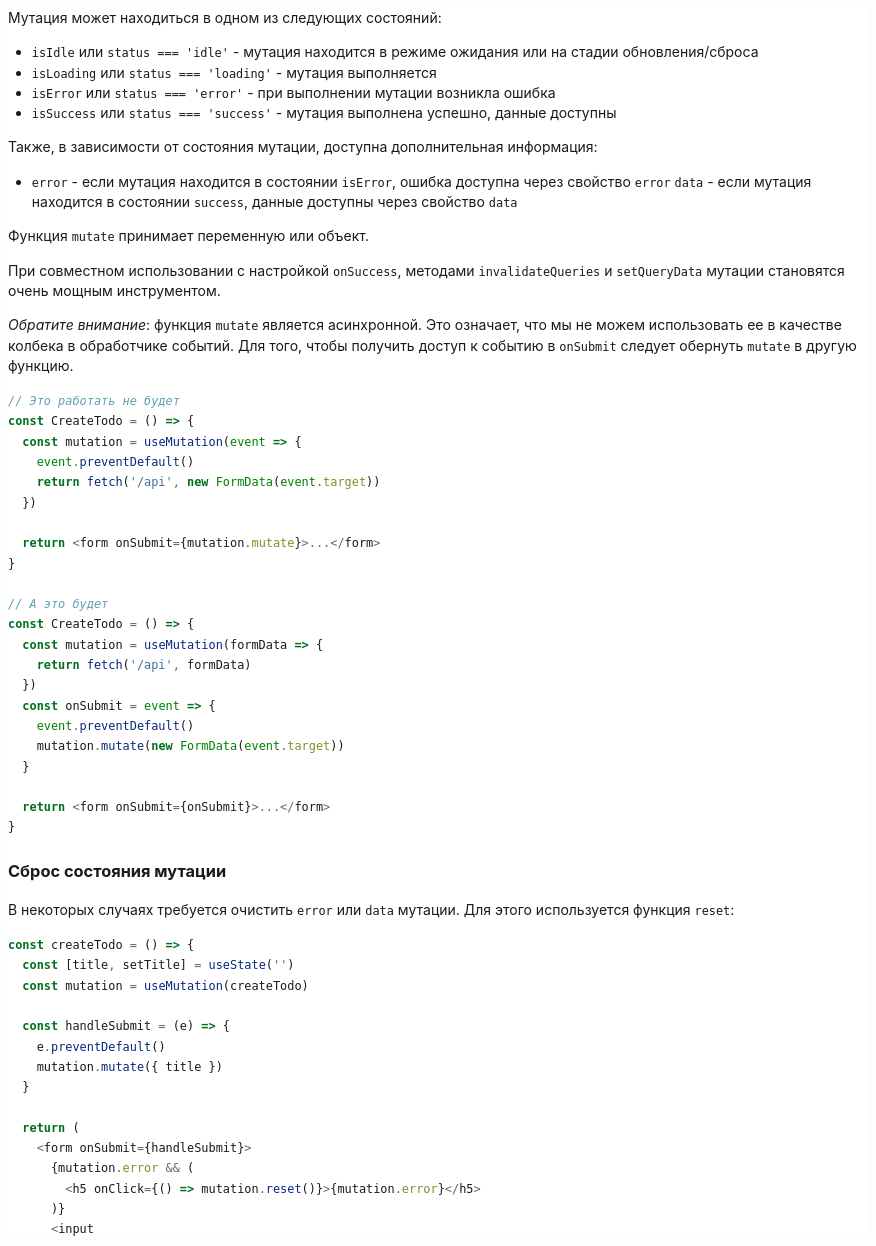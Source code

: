 Мутация может находиться в одном из следующих состояний:

- `isIdle` или `status === 'idle'` - мутация находится в режиме ожидания или на стадии обновления/сброса
- `isLoading` или `status === 'loading'` - мутация выполняется
- `isError` или `status === 'error'` - при выполнении мутации возникла ошибка
- `isSuccess` или `status === 'success'` - мутация выполнена успешно, данные доступны

Также, в зависимости от состояния мутации, доступна дополнительная информация:

- `error` - если мутация находится в состоянии `isError`, ошибка доступна через свойство `error`
`data` - если мутация находится в состоянии `success`, данные доступны через свойство `data`

Функция `mutate` принимает переменную или объект.

При совместном использовании с настройкой `onSuccess`, методами `invalidateQueries` и `setQueryData` мутации становятся очень мощным инструментом.

*Обратите внимание*: функция `mutate` является асинхронной. Это означает, что мы не можем использовать ее в качестве колбека в обработчике событий. Для того, чтобы получить доступ к событию в `onSubmit` следует обернуть `mutate` в другую функцию.

```js
// Это работать не будет
const CreateTodo = () => {
  const mutation = useMutation(event => {
    event.preventDefault()
    return fetch('/api', new FormData(event.target))
  })

  return <form onSubmit={mutation.mutate}>...</form>
}

// А это будет
const CreateTodo = () => {
  const mutation = useMutation(formData => {
    return fetch('/api', formData)
  })
  const onSubmit = event => {
    event.preventDefault()
    mutation.mutate(new FormData(event.target))
  }

  return <form onSubmit={onSubmit}>...</form>
}
```

### Сброс состояния мутации <a name="mutations_reset"></a>

В некоторых случаях требуется очистить `error` или `data` мутации. Для этого используется функция `reset`:

```js
const createTodo = () => {
  const [title, setTitle] = useState('')
  const mutation = useMutation(createTodo)

  const handleSubmit = (e) => {
    e.preventDefault()
    mutation.mutate({ title })
  }

  return (
    <form onSubmit={handleSubmit}>
      {mutation.error && (
        <h5 onClick={() => mutation.reset()}>{mutation.error}</h5>
      )}
      <input
```